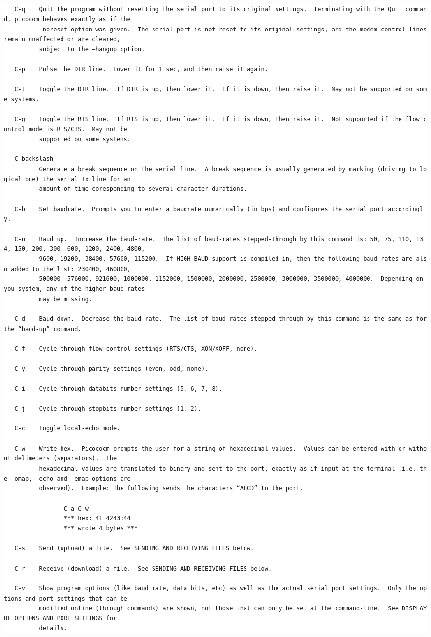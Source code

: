        C-q    Quit the program without resetting the serial port to its original settings.  Terminating with the Quit command, picocom behaves exactly as if the
              –noreset option was given.  The serial port is not reset to its original settings, and the modem control lines remain unaffected or are cleared,
              subject to the –hangup option.

       C-p    Pulse the DTR line.  Lower it for 1 sec, and then raise it again.

       C-t    Toggle the DTR line.  If DTR is up, then lower it.  If it is down, then raise it.  May not be supported on some systems.

       C-g    Toggle the RTS line.  If RTS is up, then lower it.  If it is down, then raise it.  Not supported if the flow control mode is RTS/CTS.  May not be
              supported on some systems.

       C-backslash
              Generate a break sequence on the serial line.  A break sequence is usually generated by marking (driving to logical one) the serial Tx line for an
              amount of time coresponding to several character durations.

       C-b    Set baudrate.  Prompts you to enter a baudrate numerically (in bps) and configures the serial port accordingly.

       C-u    Baud up.  Increase the baud-rate.  The list of baud-rates stepped-through by this command is: 50, 75, 110, 134, 150, 200, 300, 600, 1200, 2400, 4800,
              9600, 19200, 38400, 57600, 115200.  If HIGH_BAUD support is compiled-in, then the following baud-rates are also added to the list: 230400, 460800,
              500000, 576000, 921600, 1000000, 1152000, 1500000, 2000000, 2500000, 3000000, 3500000, 4000000.  Depending on you system, any of the higher baud rates
              may be missing.

       C-d    Baud down.  Decrease the baud-rate.  The list of baud-rates stepped-through by this command is the same as for the “baud-up” command.

       C-f    Cycle through flow-control settings (RTS/CTS, XON/XOFF, none).

       C-y    Cycle through parity settings (even, odd, none).

       C-i    Cycle through databits-number settings (5, 6, 7, 8).

       C-j    Cycle through stopbits-number settings (1, 2).

       C-c    Toggle local-echo mode.

       C-w    Write hex.  Picococm prompts the user for a string of hexadecimal values.  Values can be entered with or without delimeters (separators).  The
              hexadecimal values are translated to binary and sent to the port, exactly as if input at the terminal (i.e. the –omap, –echo and –emap options are
              observed).  Example: The following sends the characters “ABCD” to the port.

                     C-a C-w
                     *** hex: 41 4243:44
                     *** wrote 4 bytes ***

       C-s    Send (upload) a file.  See SENDING AND RECEIVING FILES below.

       C-r    Receive (download) a file.  See SENDING AND RECEIVING FILES below.

       C-v    Show program options (like baud rate, data bits, etc) as well as the actual serial port settings.  Only the options and port settings that can be
              modified online (through commands) are shown, not those that can only be set at the command-line.  See DISPLAY OF OPTIONS AND PORT SETTINGS for
              details.
